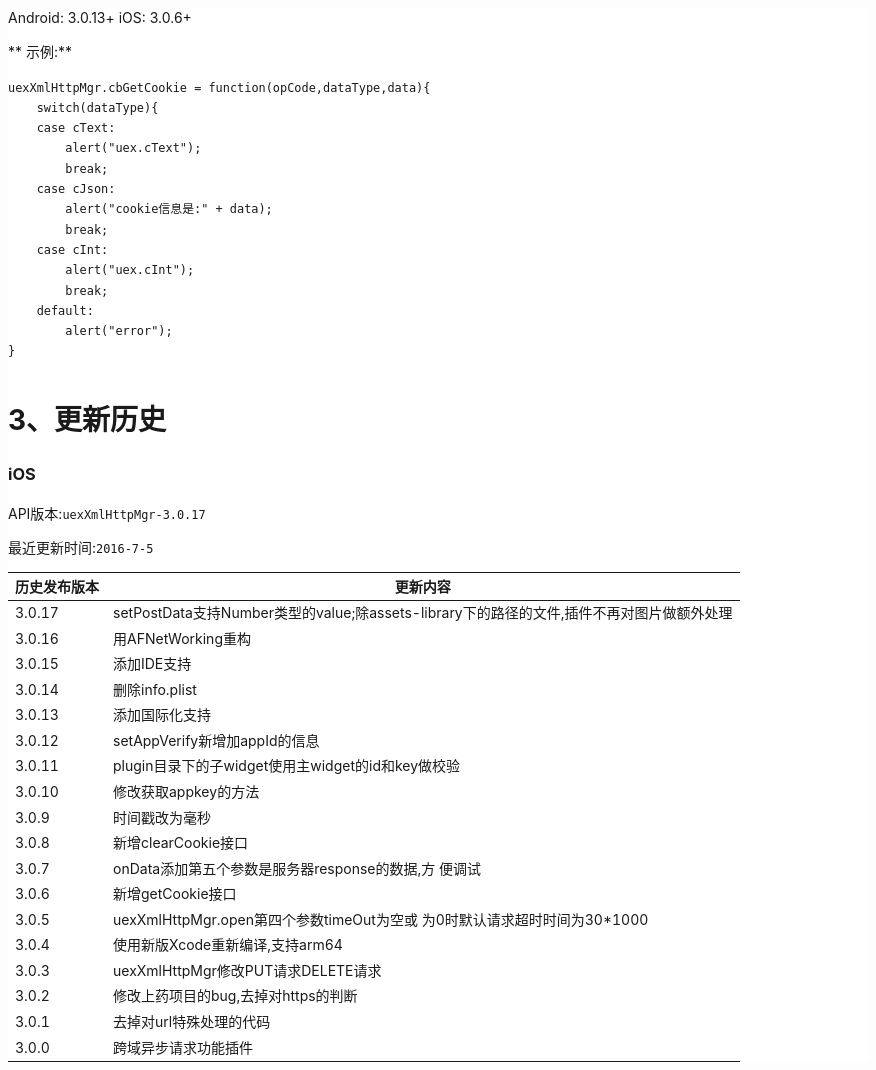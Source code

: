Android: 3.0.13+
iOS: 3.0.6+

** 示例:**

```
uexXmlHttpMgr.cbGetCookie = function(opCode,dataType,data){
    switch(dataType){
    case cText:
        alert("uex.cText");
        break;
    case cJson:
        alert("cookie信息是:" + data);
        break;
    case cInt:
        alert("uex.cInt");
        break;
    default:
        alert("error");
}
```
# 3、更新历史

### iOS

API版本:`uexXmlHttpMgr-3.0.17`

最近更新时间:`2016-7-5`

| 历史发布版本 | 更新内容 |
| ----- | ----- |
| 3.0.17 | setPostData支持Number类型的value;除assets-library下的路径的文件,插件不再对图片做额外处理 |
| 3.0.16 | 用AFNetWorking重构 |
| 3.0.15 | 添加IDE支持 |
| 3.0.14 | 删除info.plist |
| 3.0.13 | 添加国际化支持 |
| 3.0.12 | setAppVerify新增加appId的信息 |
| 3.0.11 | plugin目录下的子widget使用主widget的id和key做校验 |
| 3.0.10 | 修改获取appkey的方法 |
| 3.0.9 | 时间戳改为毫秒 |
| 3.0.8 | 新增clearCookie接口 |
| 3.0.7 | onData添加第五个参数是服务器response的数据,方 便调试 |
| 3.0.6 | 新增getCookie接口 |
| 3.0.5 | uexXmlHttpMgr.open第四个参数timeOut为空或 为0时默认请求超时时间为30\*1000 |
| 3.0.4 | 使用新版Xcode重新编译,支持arm64 |
| 3.0.3 | uexXmlHttpMgr修改PUT请求DELETE请求 |
| 3.0.2 | 修改上药项目的bug,去掉对https的判断 |
| 3.0.1 | 去掉对url特殊处理的代码 |
| 3.0.0 | 跨域异步请求功能插件 |
